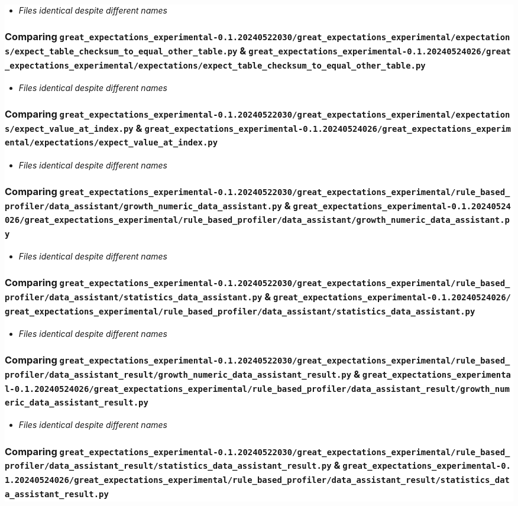  * *Files identical despite different names*

### Comparing `great_expectations_experimental-0.1.20240522030/great_expectations_experimental/expectations/expect_table_checksum_to_equal_other_table.py` & `great_expectations_experimental-0.1.20240524026/great_expectations_experimental/expectations/expect_table_checksum_to_equal_other_table.py`

 * *Files identical despite different names*

### Comparing `great_expectations_experimental-0.1.20240522030/great_expectations_experimental/expectations/expect_value_at_index.py` & `great_expectations_experimental-0.1.20240524026/great_expectations_experimental/expectations/expect_value_at_index.py`

 * *Files identical despite different names*

### Comparing `great_expectations_experimental-0.1.20240522030/great_expectations_experimental/rule_based_profiler/data_assistant/growth_numeric_data_assistant.py` & `great_expectations_experimental-0.1.20240524026/great_expectations_experimental/rule_based_profiler/data_assistant/growth_numeric_data_assistant.py`

 * *Files identical despite different names*

### Comparing `great_expectations_experimental-0.1.20240522030/great_expectations_experimental/rule_based_profiler/data_assistant/statistics_data_assistant.py` & `great_expectations_experimental-0.1.20240524026/great_expectations_experimental/rule_based_profiler/data_assistant/statistics_data_assistant.py`

 * *Files identical despite different names*

### Comparing `great_expectations_experimental-0.1.20240522030/great_expectations_experimental/rule_based_profiler/data_assistant_result/growth_numeric_data_assistant_result.py` & `great_expectations_experimental-0.1.20240524026/great_expectations_experimental/rule_based_profiler/data_assistant_result/growth_numeric_data_assistant_result.py`

 * *Files identical despite different names*

### Comparing `great_expectations_experimental-0.1.20240522030/great_expectations_experimental/rule_based_profiler/data_assistant_result/statistics_data_assistant_result.py` & `great_expectations_experimental-0.1.20240524026/great_expectations_experimental/rule_based_profiler/data_assistant_result/statistics_data_assistant_result.py`

